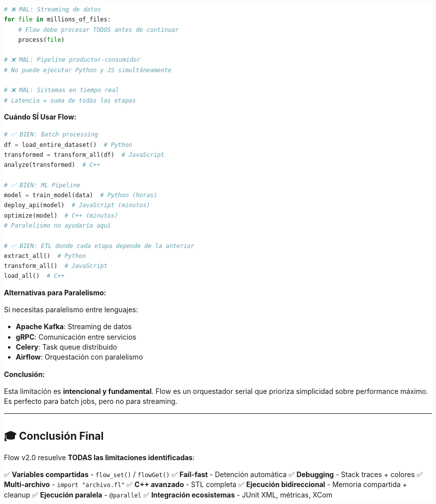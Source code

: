 ```python
# ❌ MAL: Streaming de datos
for file in millions_of_files:
    # Flow debe procesar TODOS antes de continuar
    process(file)

# ❌ MAL: Pipeline productor-consumidor
# No puede ejecutar Python y JS simultáneamente

# ❌ MAL: Sistemas en tiempo real
# Latencia = suma de todas las etapas
```

**Cuándo SÍ Usar Flow:**

```python
# ✅ BIEN: Batch processing
df = load_entire_dataset()  # Python
transformed = transform_all(df)  # JavaScript
analyze(transformed)  # C++

# ✅ BIEN: ML Pipeline
model = train_model(data)  # Python (horas)
deploy_api(model)  # JavaScript (minutos)
optimize(model)  # C++ (minutos)
# Paralelismo no ayudaría aquí

# ✅ BIEN: ETL donde cada etapa depende de la anterior
extract_all()  # Python
transform_all()  # JavaScript
load_all()  # C++
```

**Alternativas para Paralelismo:**

Si necesitas paralelismo entre lenguajes:
- **Apache Kafka**: Streaming de datos
- **gRPC**: Comunicación entre servicios
- **Celery**: Task queue distribuido
- **Airflow**: Orquestación con paralelismo

**Conclusión:**

Esta limitación es **intencional y fundamental**. Flow es un orquestador serial que prioriza simplicidad sobre performance máximo. Es perfecto para batch jobs, pero no para streaming.

---

## 🎓 Conclusión Final

Flow v2.0 resuelve **TODAS las limitaciones identificadas**:

✅ **Variables compartidas** - `flow_set()` / `flowGet()`
✅ **Fail-fast** - Detención automática
✅ **Debugging** - Stack traces + colores
✅ **Multi-archivo** - `import "archivo.fl"`
✅ **C++ avanzado** - STL completa
✅ **Ejecución bidireccional** - Memoria compartida + cleanup
✅ **Ejecución paralela** - `@parallel`
✅ **Integración ecosistemas** - JUnit XML, métricas, XCom
